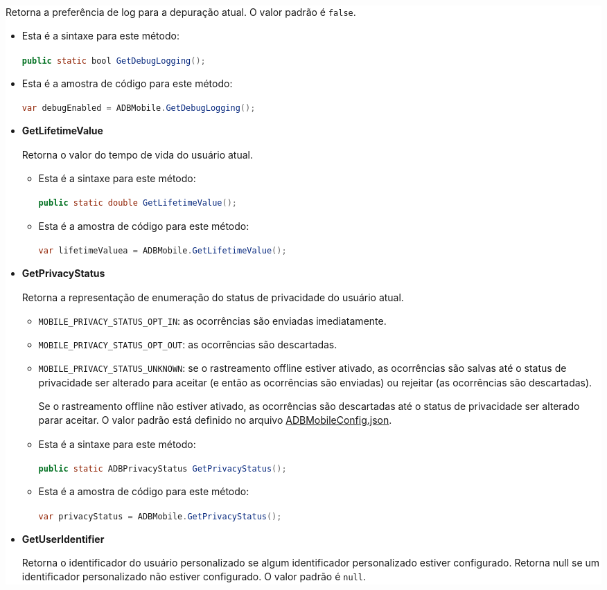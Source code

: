    Retorna a preferência de log para a depuração atual. O valor padrão é `false`.

   * Esta é a sintaxe para este método:

      ```java
      public static bool GetDebugLogging();
      ```

   * Esta é a amostra de código para este método:

      ```java
      var debugEnabled = ADBMobile.GetDebugLogging();
      ```

* **GetLifetimeValue**

   Retorna o valor do tempo de vida do usuário atual.

   * Esta é a sintaxe para este método:

      ```java
      public static double GetLifetimeValue();
      ```

   * Esta é a amostra de código para este método:

      ```java
      var lifetimeValuea = ADBMobile.GetLifetimeValue();
      ```

* **GetPrivacyStatus**

   Retorna a representação de enumeração do status de privacidade do usuário atual.
   * `MOBILE_PRIVACY_STATUS_OPT_IN`: as ocorrências são enviadas imediatamente.
   * `MOBILE_PRIVACY_STATUS_OPT_OUT`: as ocorrências são descartadas.
   * `MOBILE_PRIVACY_STATUS_UNKNOWN`: se o rastreamento offline estiver ativado, as ocorrências são salvas até o status de privacidade ser alterado para aceitar (e então as ocorrências são enviadas) ou rejeitar (as ocorrências são descartadas).

      Se o rastreamento offline não estiver ativado, as ocorrências são descartadas até o status de privacidade ser alterado parar aceitar. O valor padrão está definido no arquivo [ADBMobileConfig.json](/help/ios/configuration/json-config/json-config.md).

   * Esta é a sintaxe para este método:

      ```java
      public static ADBPrivacyStatus GetPrivacyStatus();
      ```

   * Esta é a amostra de código para este método:

      ```java
      var privacyStatus = ADBMobile.GetPrivacyStatus();
      ```

* **GetUserIdentifier**

   Retorna o identificador do usuário personalizado se algum identificador personalizado estiver configurado. Retorna null se um identificador personalizado não estiver configurado. O valor padrão é `null`.
